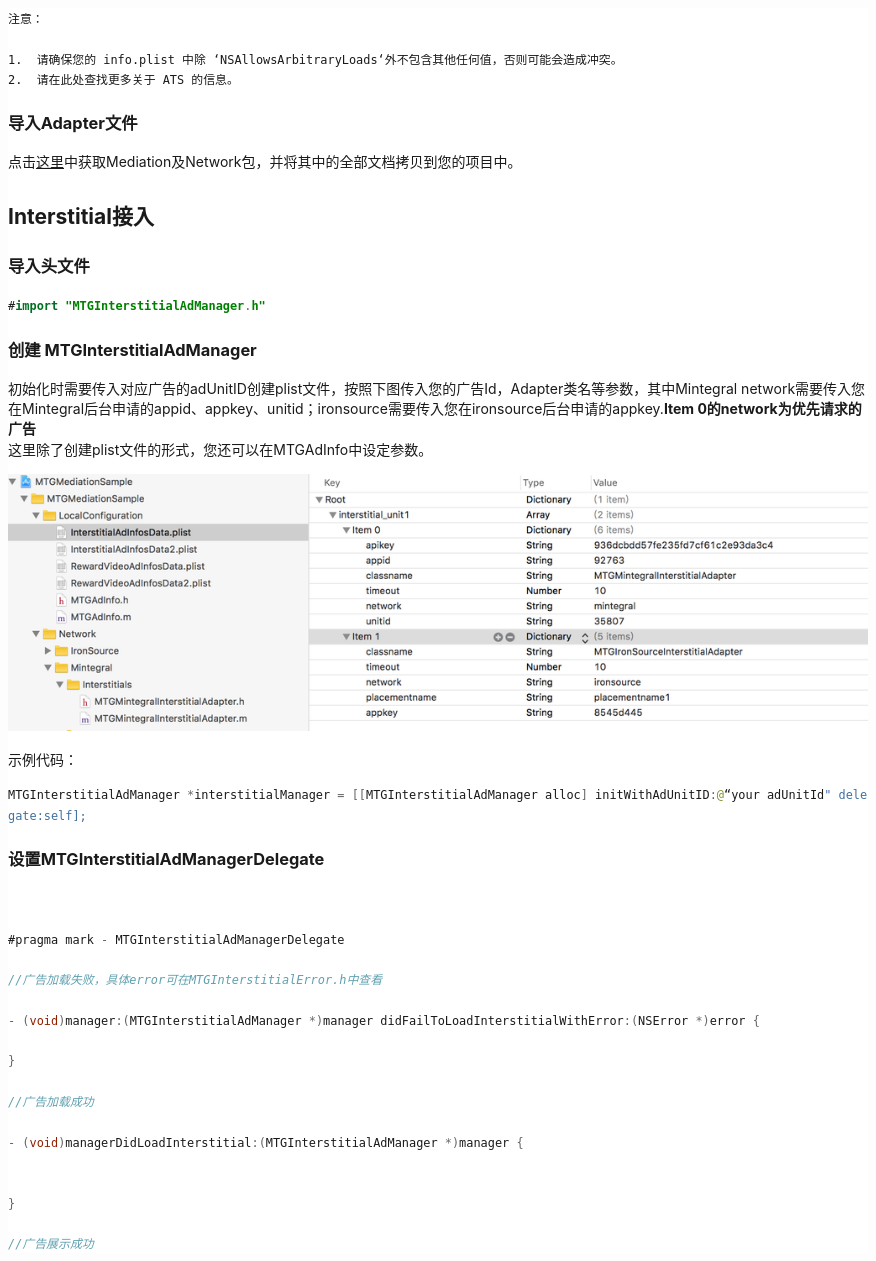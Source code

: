     注意：
    
    1.  请确保您的 info.plist 中除 ‘NSAllowsArbitraryLoads‘外不包含其他任何值，否则可能会造成冲突。
    2.  请在此处查找更多关于 ATS 的信息。
    



### 导入Adapter文件
点击[这里]()中获取Mediation及Network包，并将其中的全部文档拷贝到您的项目中。

## Interstitial接入
### 导入头文件
```java
#import "MTGInterstitialAdManager.h"
```

### 创建 MTGInterstitialAdManager
初始化时需要传入对应广告的adUnitID创建plist文件，按照下图传入您的广告Id，Adapter类名等参数，其中Mintegral network需要传入您在Mintegral后台申请的appid、appkey、unitid；ironsource需要传入您在ironsource后台申请的appkey.**Item 0的network为优先请求的广告**       
这里除了创建plist文件的形式，您还可以在MTGAdInfo中设定参数。
          

![](https://github.com/Vivi012/MTG/blob/master/iOSplist.png?raw=true)

示例代码：        

```java 
MTGInterstitialAdManager *interstitialManager = [[MTGInterstitialAdManager alloc] initWithAdUnitID:@“your adUnitId" delegate:self];
```

### 设置MTGInterstitialAdManagerDelegate
```java


#pragma mark - MTGInterstitialAdManagerDelegate

//广告加载失败，具体error可在MTGInterstitialError.h中查看

- (void)manager:(MTGInterstitialAdManager *)manager didFailToLoadInterstitialWithError:(NSError *)error {
  
}

//广告加载成功

- (void)managerDidLoadInterstitial:(MTGInterstitialAdManager *)manager {
    
  
}

//广告展示成功
```
